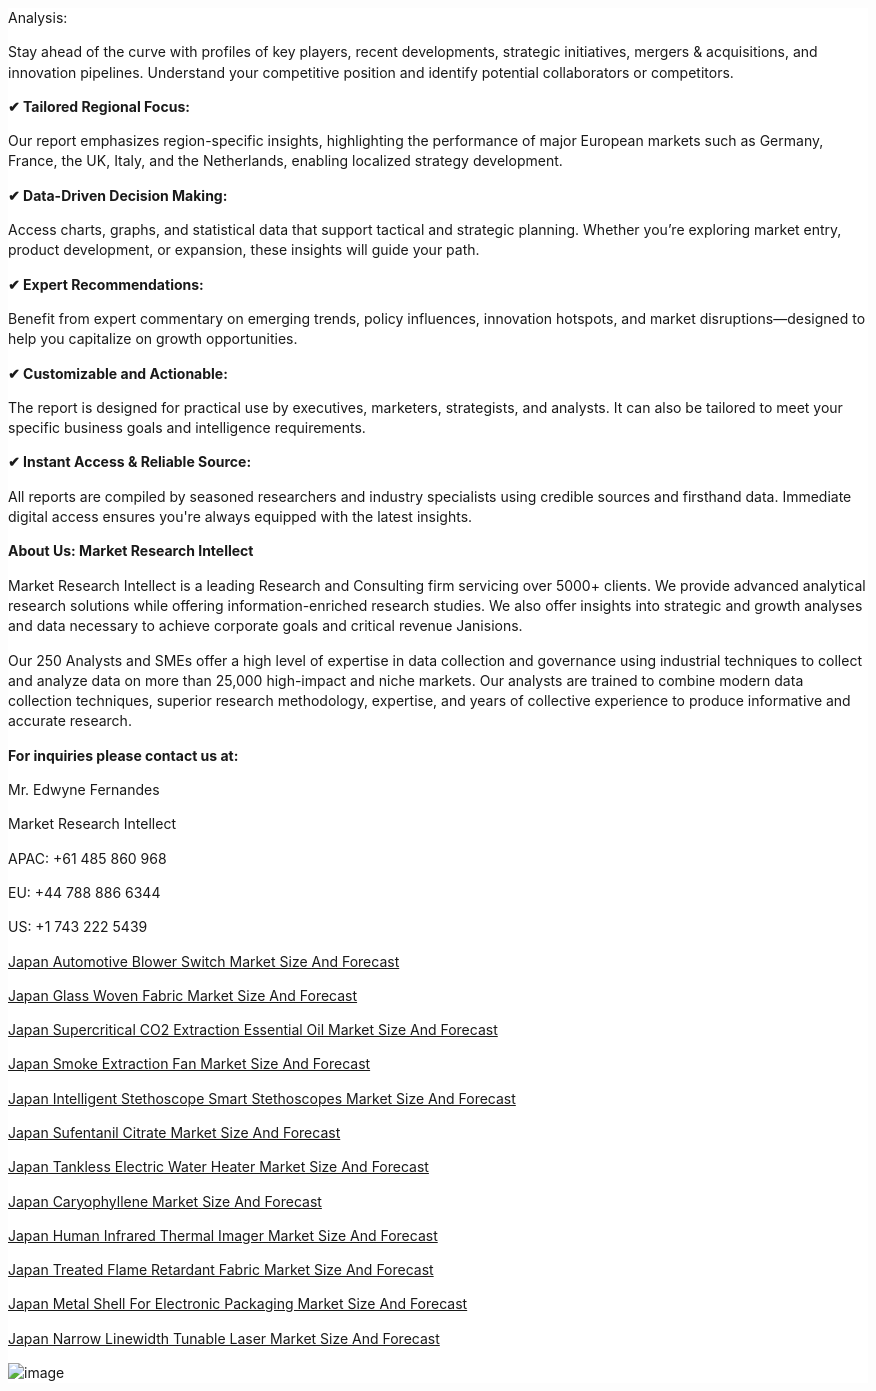 Analysis:</strong></p><p>Stay ahead of the curve with profiles of key players, recent developments, strategic initiatives, mergers &amp; acquisitions, and innovation pipelines. Understand your competitive position and identify potential collaborators or competitors.</p><p><strong>✔ Tailored Regional Focus:</strong></p><p>Our report emphasizes region-specific insights, highlighting the performance of major European markets such as Germany, France, the UK, Italy, and the Netherlands, enabling localized strategy development.</p><p><strong>✔ Data-Driven Decision Making:</strong></p><p>Access charts, graphs, and statistical data that support tactical and strategic planning. Whether you&rsquo;re exploring market entry, product development, or expansion, these insights will guide your path.</p><p><strong>✔ Expert Recommendations:</strong></p><p>Benefit from expert commentary on emerging trends, policy influences, innovation hotspots, and market disruptions&mdash;designed to help you capitalize on growth opportunities.</p><p><strong>✔ Customizable and Actionable:</strong></p><p>The report is designed for practical use by executives, marketers, strategists, and analysts. It can also be tailored to meet your specific business goals and intelligence requirements.</p><p><strong>✔ Instant Access &amp; Reliable Source:</strong></p><p>All reports are compiled by seasoned researchers and industry specialists using credible sources and firsthand data. Immediate digital access ensures you're always equipped with the latest insights.</p><p><strong><span class="font-[700]">About Us: Market Research Intellect</span></strong></p><p><span class="">Market Research Intellect is a leading Research and Consulting firm servicing over 5000+ clients. We provide advanced analytical research solutions while offering information-enriched research studies.&nbsp;</span>We also offer insights into strategic and growth analyses and data necessary to achieve corporate goals and critical revenue Janisions.</p><p><span class="">Our 250 Analysts and SMEs offer a high level of expertise in data collection and governance using industrial techniques to collect and analyze data on more than 25,000 high-impact and niche markets. Our analysts are trained to combine modern data collection techniques, superior research methodology, expertise, and years of collective experience to produce informative and accurate research.</span></p><p><strong>For inquiries please contact us at:</strong></p><p>Mr. Edwyne Fernandes</p><p>Market Research Intellect</p><p>APAC: +61 485 860 968</p><p>EU: +44 788 886 6344</p><p>US: +1 743 222 5439</p><p><a href="https://github.com/shweta3366/StormFront/blob/main/Automotive-Blower-Switch-Market/Automotive-Blower-Switch-Market.md">Japan Automotive Blower Switch Market Size And Forecast</a></p><p><a href="https://github.com/shweta3366/StormFront/blob/main/Glass-Woven-Fabric-Market/Glass-Woven-Fabric-Market.md">Japan Glass Woven Fabric Market Size And Forecast</a></p><p><a href="https://github.com/shweta3366/StormFront/blob/main/Supercritical-CO2-Extraction-Essential-Oil-Market/Supercritical-CO2-Extraction-Essential-Oil-Market.md">Japan Supercritical CO2 Extraction Essential Oil Market Size And Forecast</a></p><p><a href="https://github.com/shweta3366/StormFront/blob/main/Smoke-Extraction-Fan-Market/Smoke-Extraction-Fan-Market.md">Japan Smoke Extraction Fan Market Size And Forecast</a></p><p><a href="https://github.com/shweta3366/StormFront/blob/main/Intelligent-Stethoscope-Smart-Stethoscopes-Market/Intelligent-Stethoscope-Smart-Stethoscopes-Market.md">Japan Intelligent Stethoscope Smart Stethoscopes Market Size And Forecast</a></p><p><a href="https://github.com/shweta3366/StormFront/blob/main/Sufentanil-Citrate-Market/Sufentanil-Citrate-Market.md">Japan Sufentanil Citrate Market Size And Forecast</a></p><p><a href="https://github.com/shweta3366/StormFront/blob/main/Tankless-Electric-Water-Heater-Market/Tankless-Electric-Water-Heater-Market.md">Japan Tankless Electric Water Heater Market Size And Forecast</a></p><p><a href="https://github.com/shweta3366/StormFront/blob/main/Caryophyllene-Market/Caryophyllene-Market.md">Japan Caryophyllene Market Size And Forecast</a></p><p><a href="https://github.com/shweta3366/StormFront/blob/main/Human-Infrared-Thermal-Imager-Market/Human-Infrared-Thermal-Imager-Market.md">Japan Human Infrared Thermal Imager Market Size And Forecast</a></p><p><a href="https://github.com/shweta3366/StormFront/blob/main/Treated-Flame-Retardant-Fabric-Market/Treated-Flame-Retardant-Fabric-Market.md">Japan Treated Flame Retardant Fabric Market Size And Forecast</a></p><p><a href="https://github.com/shweta3366/StormFront/blob/main/Metal-Shell-For-Electronic-Packaging-Market/Metal-Shell-For-Electronic-Packaging-Market.md">Japan Metal Shell For Electronic Packaging Market Size And Forecast</a></p><p><a href="https://github.com/shweta3366/StormFront/blob/main/Narrow-Linewidth-Tunable-Laser-Market/Narrow-Linewidth-Tunable-Laser-Market.md">Japan Narrow Linewidth Tunable Laser Market Size And Forecast</a></p>
![image](https://github.com/user-attachments/assets/4227de46-993b-46e4-a701-7a413164cfcb)
